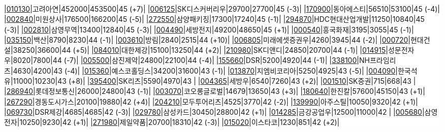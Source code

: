|[010130](https://finance.daum.net/quotes/A010130)|고려아연|452000|453500|45 (+7)|
|[006125](https://finance.daum.net/quotes/A006125)|SK디스커버리우|29700|27700|45 (-3)|
|[170900](https://finance.daum.net/quotes/A170900)|동아에스티|56510|53100|45 (-4)|
|[002840](https://finance.daum.net/quotes/A002840)|미원상사|176500|166200|45 (-5)|
|[272550](https://finance.daum.net/quotes/A272550)|삼양패키징|17300|17240|45 (-1)|
|[294870](https://finance.daum.net/quotes/A294870)|HDC현대산업개발|11250|10840|45 (-3)|
|[002810](https://finance.daum.net/quotes/A002810)|삼영무역|13400|12840|45 (-3)|
|[004490](https://finance.daum.net/quotes/A004490)|세방전지|49200|48650|45 (+1)|
|[000540](https://finance.daum.net/quotes/A000540)|흥국화재|3195|3055|45 (-1)|
|[035150](https://finance.daum.net/quotes/A035150)|백산|8790|8230|44 (-1)|
|[003610](https://finance.daum.net/quotes/A003610)|방림|2840|2515|44 (+10)|
|[006805](https://finance.daum.net/quotes/A006805)|미래에셋증권우|4260|3945|44 (-2)|
|[000720](https://finance.daum.net/quotes/A000720)|현대건설|38250|36600|44 (+5)|
|[084010](https://finance.daum.net/quotes/A084010)|대한제강|15100|13250|44 (+2)|
|[210980](https://finance.daum.net/quotes/A210980)|SK디앤디|24850|20700|44 (-1)|
|[014915](https://finance.daum.net/quotes/A014915)|성문전자우|8020|7800|44 (-7)|
|[005500](https://finance.daum.net/quotes/A005500)|삼진제약|24800|22100|44 (-4)|
|[155660](https://finance.daum.net/quotes/A155660)|DSR|5200|4920|44 (-1)|
|[338100](https://finance.daum.net/quotes/A338100)|NH프라임리츠|4630|4200|43 (-4)|
|[015360](https://finance.daum.net/quotes/A015360)|예스코홀딩스|34200|31600|43 (-1)|
|[013870](https://finance.daum.net/quotes/A013870)|지엠비코리아|5250|4925|43 (-5)|
|[004090](https://finance.daum.net/quotes/A004090)|한국석유|11000|10230|43 (+8)|
|[395400](https://finance.daum.net/quotes/A395400)|SK리츠|5590|4970|43 |
|[004365](https://finance.daum.net/quotes/A004365)|세방우|6540|7260|43 (+2)|
|[001510](https://finance.daum.net/quotes/A001510)|SK증권|715|668|43 |
|[286940](https://finance.daum.net/quotes/A286940)|롯데정보통신|26000|24800|43 (-1)|
|[003070](https://finance.daum.net/quotes/A003070)|코오롱글로벌|14679|13650|43 (+3)|
|[180640](https://finance.daum.net/quotes/A180640)|한진칼|57600|45150|43 (+1)|
|[267290](https://finance.daum.net/quotes/A267290)|경동도시가스|20100|19880|42 (+4)|
|[204210](https://finance.daum.net/quotes/A204210)|모두투어리츠|4525|3770|42 (-2)|
|[139990](https://finance.daum.net/quotes/A139990)|아주스틸|10050|9320|42 (+1)|
|[069730](https://finance.daum.net/quotes/A069730)|DSR제강|4685|4685|42 (-3)|
|[029780](https://finance.daum.net/quotes/A029780)|삼성카드|30450|28800|42 (+1)|
|[014285](https://finance.daum.net/quotes/A014285)|금강공업우|12500|11000|42 |
|[005680](https://finance.daum.net/quotes/A005680)|삼영전자|10250|9230|42 (+1)|
|[271980](https://finance.daum.net/quotes/A271980)|제일약품|20700|18310|42 (-3)|
|[015020](https://finance.daum.net/quotes/A015020)|이스타코|1230|851|42 (+2)|